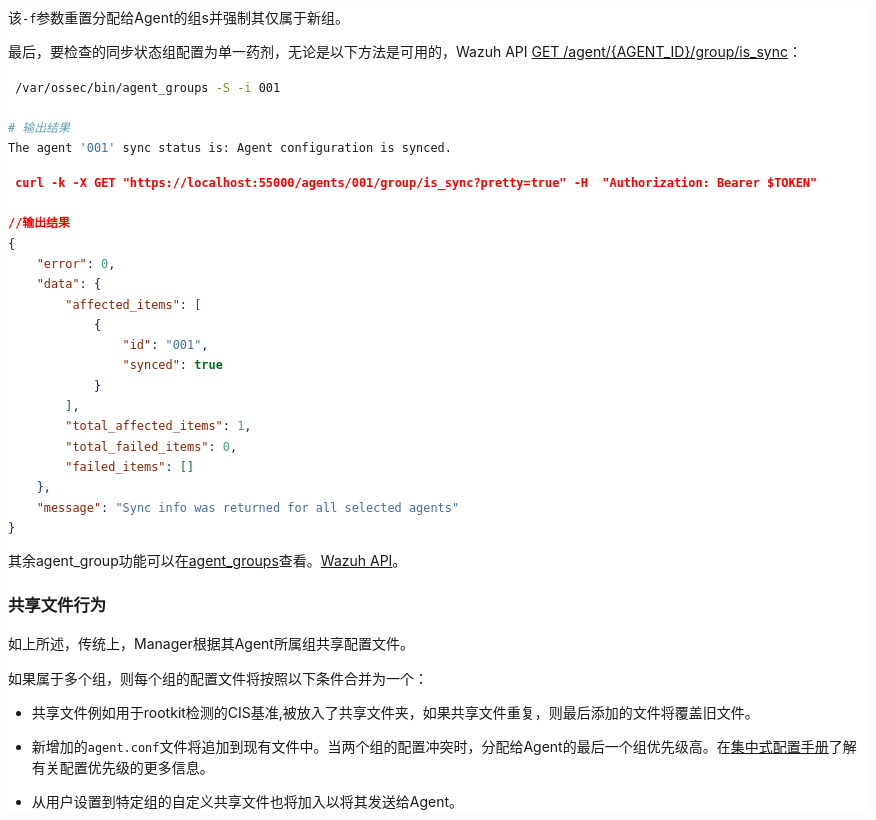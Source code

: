 该`-f`参数重置分配给Agent的组s并强制其仅属于新组。

最后，要检查的同步状态组配置为单一药剂，无论是以下方法是可用的，Wazuh API [GET /agent/{AGENT_ID}/group/is_sync](https://documentation.wazuh.com/current/user-manual/api/reference.html#operation/api.controllers.agent_controller.get_sync_agent)：

```bash
 /var/ossec/bin/agent_groups -S -i 001

# 输出结果
The agent '001' sync status is: Agent configuration is synced.
```

```json
 curl -k -X GET "https://localhost:55000/agents/001/group/is_sync?pretty=true" -H  "Authorization: Bearer $TOKEN"

//输出结果
{
    "error": 0,
    "data": {
        "affected_items": [
            {
                "id": "001",
                "synced": true
            }
        ],
        "total_affected_items": 1,
        "total_failed_items": 0,
        "failed_items": []
    },
    "message": "Sync info was returned for all selected agents"
}
```

其余agent_group功能可以在[agent_groups](https://documentation.wazuh.com/current/user-manual/reference/tools/agent_groups.html)查看。[Wazuh API](https://documentation.wazuh.com/current/user-manual/api/reference.html)。

### 共享文件行为

如上所述，传统上，Manager根据其Agent所属组共享配置文件。

如果属于多个组，则每个组的配置文件将按照以下条件合并为一个：

- 共享文件例如用于rootkit检测的CIS基准,被放入了共享文件夹，如果共享文件重复，则最后添加的文件将覆盖旧文件。

- 新增加的`agent.conf`文件将追加到现有文件中。当两个组的配置冲突时，分配给Agent的最后一个组优先级高。在[集中式配置手册](https://documentation.wazuh.com/current/user-manual/reference/centralized-configuration.html)了解有关配置优先级的更多信息。

- 从用户设置到特定组的自定义共享文件也将加入以将其发送给Agent。
